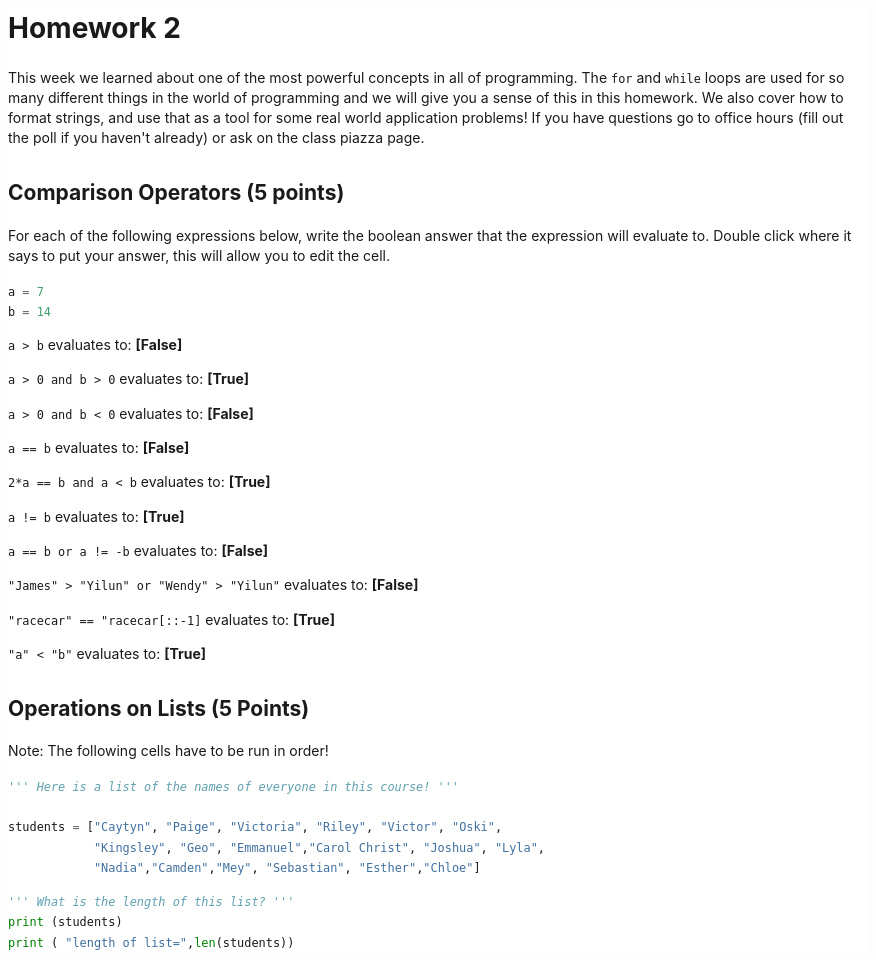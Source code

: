 # Homework 2

This week we learned about one of the most powerful concepts in all of programming. The `for` and `while` loops are used for so many different things in the world of programming and we will give you a sense of this in this homework. We also cover how to format strings, and use that as a tool for some real world application problems! If you have questions go to office hours (fill out the poll if you haven't already) or ask on the class piazza page.

## Comparison Operators (5 points)
For each of the following expressions below, write the boolean answer that the expression will evaluate to. Double click where it says to put your answer, this will allow you to edit the cell.


```python
a = 7
b = 14
```

`a > b` evaluates to: **[False]**

`a > 0 and b > 0` evaluates to: **[True]**

`a > 0 and b < 0` evaluates to: **[False]**

`a == b` evaluates to: **[False]**

`2*a == b and a < b` evaluates to: **[True]**

`a != b` evaluates to: **[True]**

`a == b or a != -b` evaluates to: **[False]**

`"James" > "Yilun" or "Wendy" > "Yilun"` evaluates to: **[False]**

`"racecar" == "racecar[::-1]` evaluates to: **[True]**

`"a" < "b"` evaluates to: **[True]**

## Operations on Lists (5 Points)

Note: The following cells have to be run in order!


```python
''' Here is a list of the names of everyone in this course! '''

students = ["Caytyn", "Paige", "Victoria", "Riley", "Victor", "Oski",
            "Kingsley", "Geo", "Emmanuel","Carol Christ", "Joshua", "Lyla",
            "Nadia","Camden","Mey", "Sebastian", "Esther","Chloe"]
```


```python
''' What is the length of this list? '''
print (students)
print ( "length of list=",len(students))
```
